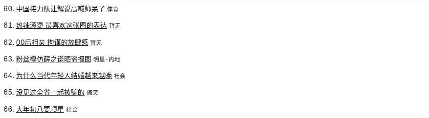 60. [中国接力队让解说高喊帅呆了](https://m.weibo.cn/search?containerid=100103type%3D1%26t%3D10%26q%3D%23%E4%B8%AD%E5%9B%BD%E6%8E%A5%E5%8A%9B%E9%98%9F%E8%AE%A9%E8%A7%A3%E8%AF%B4%E9%AB%98%E5%96%8A%E5%B8%85%E5%91%86%E4%BA%86%23&stream_entry_id=31&isnewpage=1&extparam=seat%3D1%26band_rank%3D37%26filter_type%3Drealtimehot%26c_type%3D31%26realpos%3D37%26cate%3D5001%26lcate%3D5001%26flag%3D1%26dgr%3D0%26q%3D%2523%25E4%25B8%25AD%25E5%259B%25BD%25E6%258E%25A5%25E5%258A%259B%25E9%2598%259F%25E8%25AE%25A9%25E8%25A7%25A3%25E8%25AF%25B4%25E9%25AB%2598%25E5%2596%258A%25E5%25B8%2585%25E5%2591%2586%25E4%25BA%2586%2523%26stream_entry_id%3D31%26pos%3D38%26display_time%3D1708135740%26pre_seqid%3D1708135740384013194157) `体育` 

61. [热辣滚烫 最喜欢这张图的表达](https://m.weibo.cn/search?containerid=100103type%3D1%26t%3D10%26q%3D%E7%83%AD%E8%BE%A3%E6%BB%9A%E7%83%AB+%E6%9C%80%E5%96%9C%E6%AC%A2%E8%BF%99%E5%BC%A0%E5%9B%BE%E7%9A%84%E8%A1%A8%E8%BE%BE&stream_entry_id=31&isnewpage=1&extparam=seat%3D1%26band_rank%3D39%26filter_type%3Drealtimehot%26c_type%3D31%26realpos%3D39%26cate%3D5001%26lcate%3D5001%26flag%3D0%26dgr%3D0%26q%3D%25E7%2583%25AD%25E8%25BE%25A3%25E6%25BB%259A%25E7%2583%25AB%2520%25E6%259C%2580%25E5%2596%259C%25E6%25AC%25A2%25E8%25BF%2599%25E5%25BC%25A0%25E5%259B%25BE%25E7%259A%2584%25E8%25A1%25A8%25E8%25BE%25BE%26stream_entry_id%3D31%26pos%3D40%26display_time%3D1708135740%26pre_seqid%3D1708135740384013194157) `暂无` 

62. [00后相亲 拘谨的放肆感](https://m.weibo.cn/search?containerid=100103type%3D1%26t%3D10%26q%3D00%E5%90%8E%E7%9B%B8%E4%BA%B2+%E6%8B%98%E8%B0%A8%E7%9A%84%E6%94%BE%E8%82%86%E6%84%9F&stream_entry_id=31&isnewpage=1&extparam=seat%3D1%26band_rank%3D40%26filter_type%3Drealtimehot%26c_type%3D31%26realpos%3D40%26cate%3D5001%26lcate%3D5001%26flag%3D0%26dgr%3D0%26q%3D00%25E5%2590%258E%25E7%259B%25B8%25E4%25BA%25B2%2520%25E6%258B%2598%25E8%25B0%25A8%25E7%259A%2584%25E6%2594%25BE%25E8%2582%2586%25E6%2584%259F%26stream_entry_id%3D31%26pos%3D41%26display_time%3D1708135740%26pre_seqid%3D1708135740384013194157) `暂无` 

63. [粉丝模仿薛之谦晒盗摄图](https://m.weibo.cn/search?containerid=100103type%3D1%26t%3D10%26q%3D%23%E7%B2%89%E4%B8%9D%E6%A8%A1%E4%BB%BF%E8%96%9B%E4%B9%8B%E8%B0%A6%E6%99%92%E7%9B%97%E6%91%84%E5%9B%BE%23&stream_entry_id=31&isnewpage=1&extparam=seat%3D1%26band_rank%3D41%26filter_type%3Drealtimehot%26c_type%3D31%26realpos%3D41%26cate%3D5001%26lcate%3D5001%26flag%3D0%26dgr%3D0%26q%3D%2523%25E7%25B2%2589%25E4%25B8%259D%25E6%25A8%25A1%25E4%25BB%25BF%25E8%2596%259B%25E4%25B9%258B%25E8%25B0%25A6%25E6%2599%2592%25E7%259B%2597%25E6%2591%2584%25E5%259B%25BE%2523%26stream_entry_id%3D31%26pos%3D42%26display_time%3D1708135740%26pre_seqid%3D1708135740384013194157) `明星-内地` 

64. [为什么当代年轻人结婚越来越晚](https://m.weibo.cn/search?containerid=100103type%3D1%26t%3D10%26q%3D%23%E4%B8%BA%E4%BB%80%E4%B9%88%E5%BD%93%E4%BB%A3%E5%B9%B4%E8%BD%BB%E4%BA%BA%E7%BB%93%E5%A9%9A%E8%B6%8A%E6%9D%A5%E8%B6%8A%E6%99%9A%23&stream_entry_id=31&isnewpage=1&extparam=seat%3D1%26band_rank%3D43%26filter_type%3Drealtimehot%26c_type%3D31%26realpos%3D43%26cate%3D5001%26lcate%3D5001%26flag%3D0%26dgr%3D0%26q%3D%2523%25E4%25B8%25BA%25E4%25BB%2580%25E4%25B9%2588%25E5%25BD%2593%25E4%25BB%25A3%25E5%25B9%25B4%25E8%25BD%25BB%25E4%25BA%25BA%25E7%25BB%2593%25E5%25A9%259A%25E8%25B6%258A%25E6%259D%25A5%25E8%25B6%258A%25E6%2599%259A%2523%26stream_entry_id%3D31%26pos%3D44%26display_time%3D1708135740%26pre_seqid%3D1708135740384013194157) `社会` 

65. [没见过全省一起被骗的](https://m.weibo.cn/search?containerid=100103type%3D1%26t%3D10%26q%3D%23%E6%B2%A1%E8%A7%81%E8%BF%87%E5%85%A8%E7%9C%81%E4%B8%80%E8%B5%B7%E8%A2%AB%E9%AA%97%E7%9A%84%23&stream_entry_id=31&isnewpage=1&extparam=seat%3D1%26band_rank%3D44%26filter_type%3Drealtimehot%26c_type%3D31%26realpos%3D44%26cate%3D5001%26lcate%3D5001%26flag%3D0%26dgr%3D0%26q%3D%2523%25E6%25B2%25A1%25E8%25A7%2581%25E8%25BF%2587%25E5%2585%25A8%25E7%259C%2581%25E4%25B8%2580%25E8%25B5%25B7%25E8%25A2%25AB%25E9%25AA%2597%25E7%259A%2584%2523%26stream_entry_id%3D31%26pos%3D45%26display_time%3D1708135740%26pre_seqid%3D1708135740384013194157) `搞笑` 

66. [大年初八要顺星](https://m.weibo.cn/search?containerid=100103type%3D1%26t%3D10%26q%3D%23%E5%A4%A7%E5%B9%B4%E5%88%9D%E5%85%AB%E8%A6%81%E9%A1%BA%E6%98%9F%23&stream_entry_id=31&isnewpage=1&extparam=seat%3D1%26band_rank%3D45%26filter_type%3Drealtimehot%26c_type%3D31%26realpos%3D45%26cate%3D5001%26lcate%3D5001%26flag%3D1%26dgr%3D0%26q%3D%2523%25E5%25A4%25A7%25E5%25B9%25B4%25E5%2588%259D%25E5%2585%25AB%25E8%25A6%2581%25E9%25A1%25BA%25E6%2598%259F%2523%26stream_entry_id%3D31%26pos%3D46%26display_time%3D1708135740%26pre_seqid%3D1708135740384013194157) `社会` 
